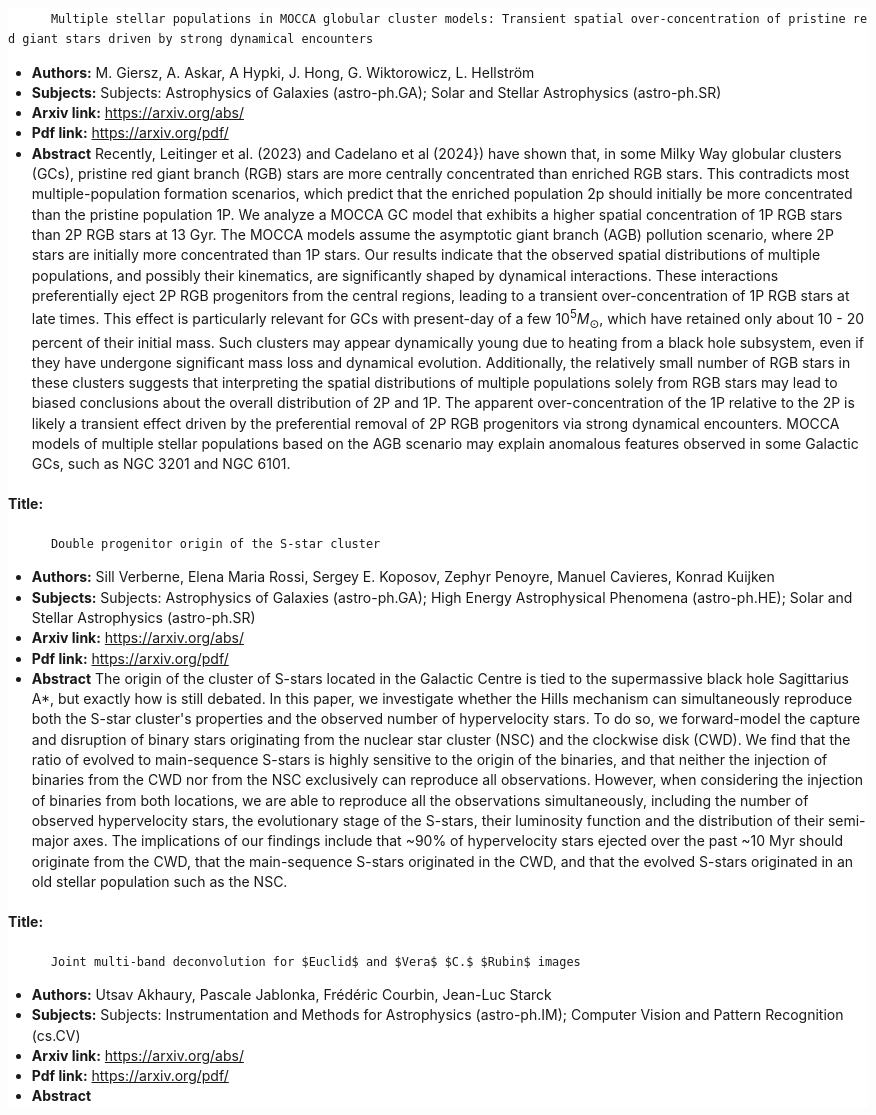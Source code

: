           Multiple stellar populations in MOCCA globular cluster models: Transient spatial over-concentration of pristine red giant stars driven by strong dynamical encounters
 - **Authors:** M. Giersz, A. Askar, A Hypki, J. Hong, G. Wiktorowicz, L. Hellström
 - **Subjects:** Subjects:
Astrophysics of Galaxies (astro-ph.GA); Solar and Stellar Astrophysics (astro-ph.SR)
 - **Arxiv link:** https://arxiv.org/abs/
 - **Pdf link:** https://arxiv.org/pdf/
 - **Abstract**
 Recently, Leitinger et al. (2023) and Cadelano et al (2024}) have shown that, in some Milky Way globular clusters (GCs), pristine red giant branch (RGB) stars are more centrally concentrated than enriched RGB stars. This contradicts most multiple-population formation scenarios, which predict that the enriched population 2p should initially be more concentrated than the pristine population 1P. We analyze a MOCCA GC model that exhibits a higher spatial concentration of 1P RGB stars than 2P RGB stars at 13 Gyr. The MOCCA models assume the asymptotic giant branch (AGB) pollution scenario, where 2P stars are initially more concentrated than 1P stars. Our results indicate that the observed spatial distributions of multiple populations, and possibly their kinematics, are significantly shaped by dynamical interactions. These interactions preferentially eject 2P RGB progenitors from the central regions, leading to a transient over-concentration of 1P RGB stars at late times. This effect is particularly relevant for GCs with present-day of a few $10^5 M_{\odot}$, which have retained only about 10 - 20 percent of their initial mass. Such clusters may appear dynamically young due to heating from a black hole subsystem, even if they have undergone significant mass loss and dynamical evolution. Additionally, the relatively small number of RGB stars in these clusters suggests that interpreting the spatial distributions of multiple populations solely from RGB stars may lead to biased conclusions about the overall distribution of 2P and 1P. The apparent over-concentration of the 1P relative to the 2P is likely a transient effect driven by the preferential removal of 2P RGB progenitors via strong dynamical encounters. MOCCA models of multiple stellar populations based on the AGB scenario may explain anomalous features observed in some Galactic GCs, such as NGC 3201 and NGC 6101.
#### Title:
          Double progenitor origin of the S-star cluster
 - **Authors:** Sill Verberne, Elena Maria Rossi, Sergey E. Koposov, Zephyr Penoyre, Manuel Cavieres, Konrad Kuijken
 - **Subjects:** Subjects:
Astrophysics of Galaxies (astro-ph.GA); High Energy Astrophysical Phenomena (astro-ph.HE); Solar and Stellar Astrophysics (astro-ph.SR)
 - **Arxiv link:** https://arxiv.org/abs/
 - **Pdf link:** https://arxiv.org/pdf/
 - **Abstract**
 The origin of the cluster of S-stars located in the Galactic Centre is tied to the supermassive black hole Sagittarius A*, but exactly how is still debated. In this paper, we investigate whether the Hills mechanism can simultaneously reproduce both the S-star cluster's properties and the observed number of hypervelocity stars. To do so, we forward-model the capture and disruption of binary stars originating from the nuclear star cluster (NSC) and the clockwise disk (CWD). We find that the ratio of evolved to main-sequence S-stars is highly sensitive to the origin of the binaries, and that neither the injection of binaries from the CWD nor from the NSC exclusively can reproduce all observations. However, when considering the injection of binaries from both locations, we are able to reproduce all the observations simultaneously, including the number of observed hypervelocity stars, the evolutionary stage of the S-stars, their luminosity function and the distribution of their semi-major axes. The implications of our findings include that ~90% of hypervelocity stars ejected over the past ~10 Myr should originate from the CWD, that the main-sequence S-stars originated in the CWD, and that the evolved S-stars originated in an old stellar population such as the NSC.
#### Title:
          Joint multi-band deconvolution for $Euclid$ and $Vera$ $C.$ $Rubin$ images
 - **Authors:** Utsav Akhaury, Pascale Jablonka, Frédéric Courbin, Jean-Luc Starck
 - **Subjects:** Subjects:
Instrumentation and Methods for Astrophysics (astro-ph.IM); Computer Vision and Pattern Recognition (cs.CV)
 - **Arxiv link:** https://arxiv.org/abs/
 - **Pdf link:** https://arxiv.org/pdf/
 - **Abstract**
